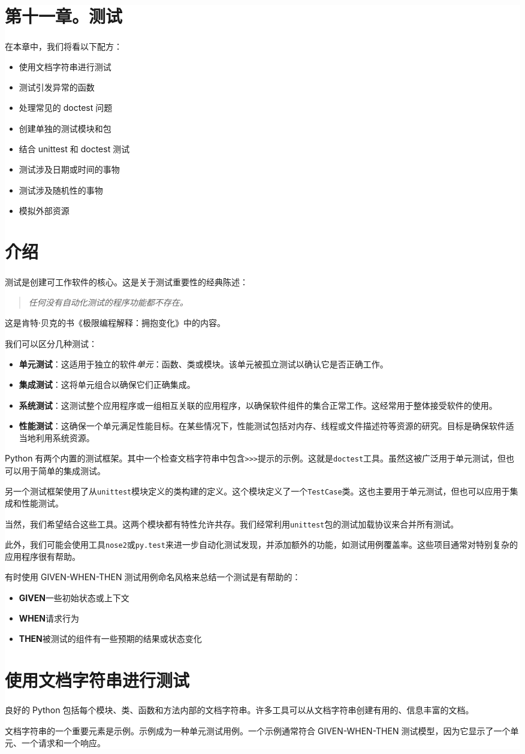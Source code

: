 # 第十一章。测试

在本章中，我们将看以下配方：

+   使用文档字符串进行测试

+   测试引发异常的函数

+   处理常见的 doctest 问题

+   创建单独的测试模块和包

+   结合 unittest 和 doctest 测试

+   测试涉及日期或时间的事物

+   测试涉及随机性的事物

+   模拟外部资源

# 介绍

测试是创建可工作软件的核心。这是关于测试重要性的经典陈述：

> *任何没有自动化测试的程序功能都不存在。*

这是肯特·贝克的书《极限编程解释：拥抱变化》中的内容。

我们可以区分几种测试：

+   **单元测试**：这适用于独立的软件*单元*：函数、类或模块。该单元被孤立测试以确认它是否正确工作。

+   **集成测试**：这将单元组合以确保它们正确集成。

+   **系统测试**：这测试整个应用程序或一组相互关联的应用程序，以确保软件组件的集合正常工作。这经常用于整体接受软件的使用。

+   **性能测试**：这确保一个单元满足性能目标。在某些情况下，性能测试包括对内存、线程或文件描述符等资源的研究。目标是确保软件适当地利用系统资源。

Python 有两个内置的测试框架。其中一个检查文档字符串中包含`>>>`提示的示例。这就是`doctest`工具。虽然这被广泛用于单元测试，但也可以用于简单的集成测试。

另一个测试框架使用了从`unittest`模块定义的类构建的定义。这个模块定义了一个`TestCase`类。这也主要用于单元测试，但也可以应用于集成和性能测试。

当然，我们希望结合这些工具。这两个模块都有特性允许共存。我们经常利用`unittest`包的测试加载协议来合并所有测试。

此外，我们可能会使用工具`nose2`或`py.test`来进一步自动化测试发现，并添加额外的功能，如测试用例覆盖率。这些项目通常对特别复杂的应用程序很有帮助。

有时使用 GIVEN-WHEN-THEN 测试用例命名风格来总结一个测试是有帮助的：

+   **GIVEN**一些初始状态或上下文

+   **WHEN**请求行为

+   **THEN**被测试的组件有一些预期的结果或状态变化

# 使用文档字符串进行测试

良好的 Python 包括每个模块、类、函数和方法内部的文档字符串。许多工具可以从文档字符串创建有用的、信息丰富的文档。

文档字符串的一个重要元素是示例。示例成为一种单元测试用例。一个示例通常符合 GIVEN-WHEN-THEN 测试模型，因为它显示了一个单元、一个请求和一个响应。
